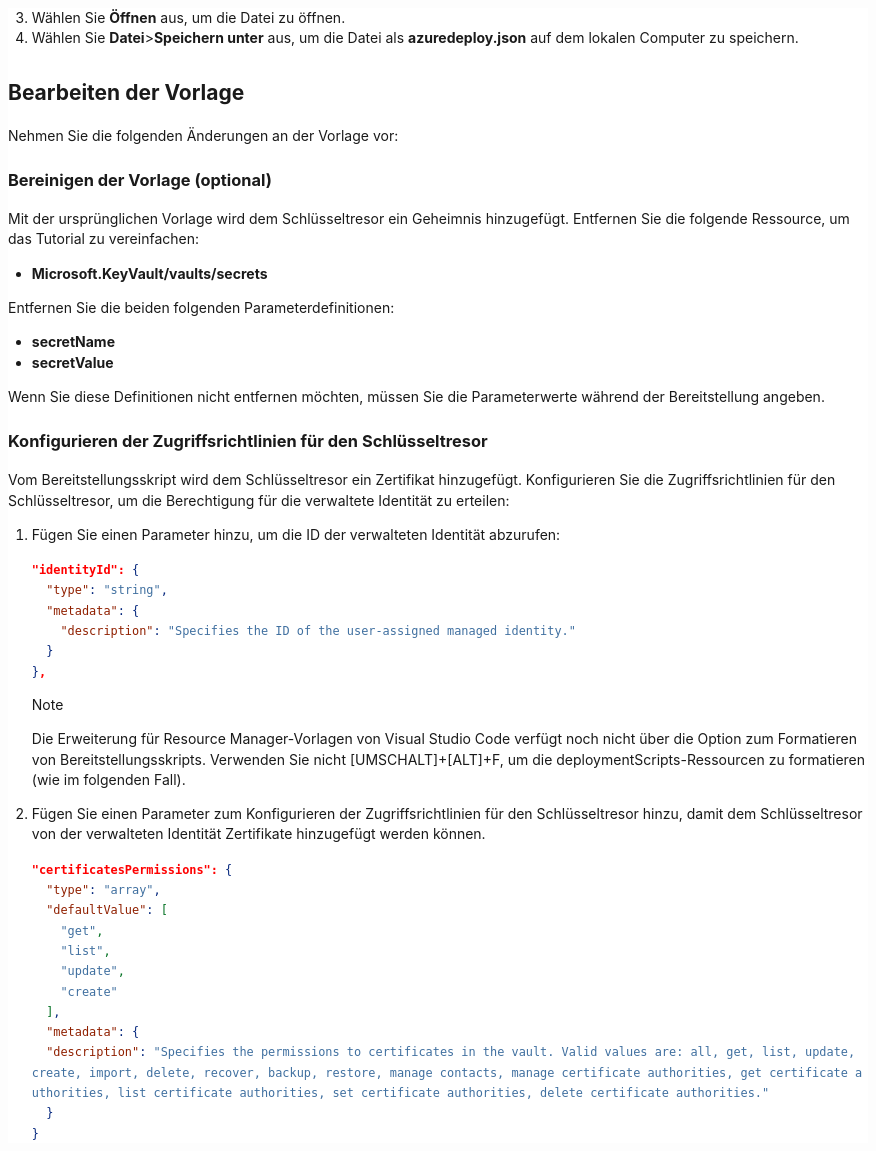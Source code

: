 3. Wählen Sie **Öffnen** aus, um die Datei zu öffnen.
4. Wählen Sie **Datei**>**Speichern unter** aus, um die Datei als **azuredeploy.json** auf dem lokalen Computer zu speichern.

## <a name="edit-the-template"></a>Bearbeiten der Vorlage

Nehmen Sie die folgenden Änderungen an der Vorlage vor:

### <a name="clean-up-the-template-optional"></a>Bereinigen der Vorlage (optional)

Mit der ursprünglichen Vorlage wird dem Schlüsseltresor ein Geheimnis hinzugefügt.  Entfernen Sie die folgende Ressource, um das Tutorial zu vereinfachen:

* **Microsoft.KeyVault/vaults/secrets**

Entfernen Sie die beiden folgenden Parameterdefinitionen:

* **secretName**
* **secretValue**

Wenn Sie diese Definitionen nicht entfernen möchten, müssen Sie die Parameterwerte während der Bereitstellung angeben.

### <a name="configure-the-key-vault-access-policies"></a>Konfigurieren der Zugriffsrichtlinien für den Schlüsseltresor

Vom Bereitstellungsskript wird dem Schlüsseltresor ein Zertifikat hinzugefügt. Konfigurieren Sie die Zugriffsrichtlinien für den Schlüsseltresor, um die Berechtigung für die verwaltete Identität zu erteilen:

1. Fügen Sie einen Parameter hinzu, um die ID der verwalteten Identität abzurufen:

    ```json
    "identityId": {
      "type": "string",
      "metadata": {
        "description": "Specifies the ID of the user-assigned managed identity."
      }
    },
    ```

    > [!NOTE]
    > Die Erweiterung für Resource Manager-Vorlagen von Visual Studio Code verfügt noch nicht über die Option zum Formatieren von Bereitstellungsskripts. Verwenden Sie nicht [UMSCHALT]+[ALT]+F, um die deploymentScripts-Ressourcen zu formatieren (wie im folgenden Fall).

1. Fügen Sie einen Parameter zum Konfigurieren der Zugriffsrichtlinien für den Schlüsseltresor hinzu, damit dem Schlüsseltresor von der verwalteten Identität Zertifikate hinzugefügt werden können.

    ```json
    "certificatesPermissions": {
      "type": "array",
      "defaultValue": [
        "get",
        "list",
        "update",
        "create"
      ],
      "metadata": {
      "description": "Specifies the permissions to certificates in the vault. Valid values are: all, get, list, update, create, import, delete, recover, backup, restore, manage contacts, manage certificate authorities, get certificate authorities, list certificate authorities, set certificate authorities, delete certificate authorities."
      }
    }
    ```
